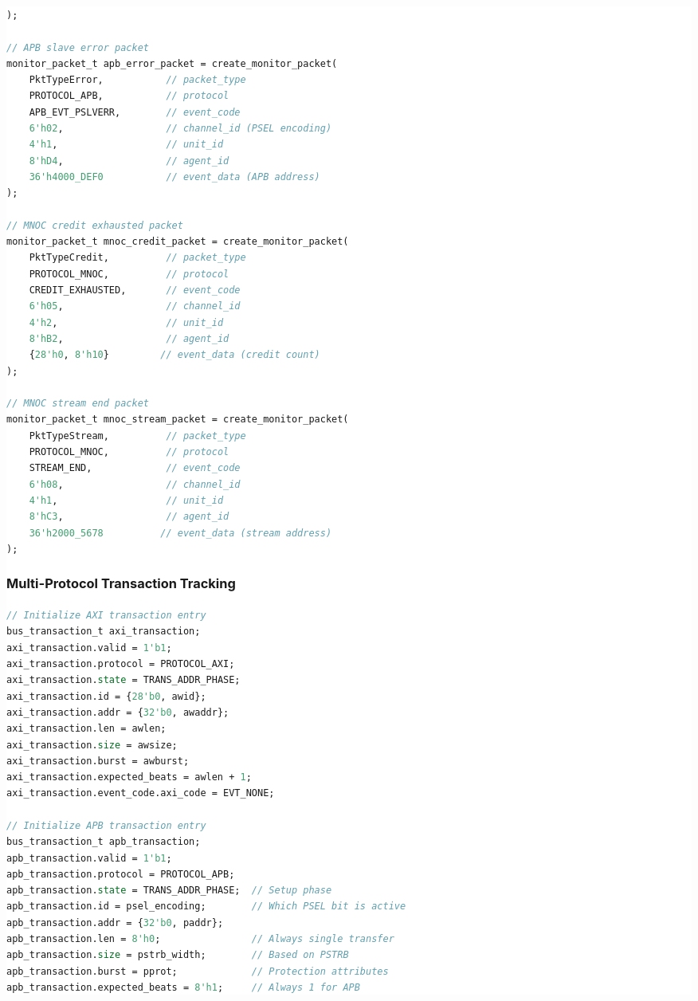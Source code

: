 ```systemverilog
);

// APB slave error packet
monitor_packet_t apb_error_packet = create_monitor_packet(
    PktTypeError,           // packet_type
    PROTOCOL_APB,           // protocol
    APB_EVT_PSLVERR,        // event_code
    6'h02,                  // channel_id (PSEL encoding)
    4'h1,                   // unit_id
    8'hD4,                  // agent_id
    36'h4000_DEF0           // event_data (APB address)
);

// MNOC credit exhausted packet
monitor_packet_t mnoc_credit_packet = create_monitor_packet(
    PktTypeCredit,          // packet_type
    PROTOCOL_MNOC,          // protocol
    CREDIT_EXHAUSTED,       // event_code
    6'h05,                  // channel_id
    4'h2,                   // unit_id
    8'hB2,                  // agent_id
    {28'h0, 8'h10}         // event_data (credit count)
);

// MNOC stream end packet
monitor_packet_t mnoc_stream_packet = create_monitor_packet(
    PktTypeStream,          // packet_type
    PROTOCOL_MNOC,          // protocol
    STREAM_END,             // event_code
    6'h08,                  // channel_id
    4'h1,                   // unit_id
    8'hC3,                  // agent_id
    36'h2000_5678          // event_data (stream address)
);
```

### Multi-Protocol Transaction Tracking

```systemverilog
// Initialize AXI transaction entry
bus_transaction_t axi_transaction;
axi_transaction.valid = 1'b1;
axi_transaction.protocol = PROTOCOL_AXI;
axi_transaction.state = TRANS_ADDR_PHASE;
axi_transaction.id = {28'b0, awid};
axi_transaction.addr = {32'b0, awaddr};
axi_transaction.len = awlen;
axi_transaction.size = awsize;
axi_transaction.burst = awburst;
axi_transaction.expected_beats = awlen + 1;
axi_transaction.event_code.axi_code = EVT_NONE;

// Initialize APB transaction entry
bus_transaction_t apb_transaction;
apb_transaction.valid = 1'b1;
apb_transaction.protocol = PROTOCOL_APB;
apb_transaction.state = TRANS_ADDR_PHASE;  // Setup phase
apb_transaction.id = psel_encoding;        // Which PSEL bit is active
apb_transaction.addr = {32'b0, paddr};
apb_transaction.len = 8'h0;                // Always single transfer
apb_transaction.size = pstrb_width;        // Based on PSTRB
apb_transaction.burst = pprot;             // Protection attributes
apb_transaction.expected_beats = 8'h1;     // Always 1 for APB
```